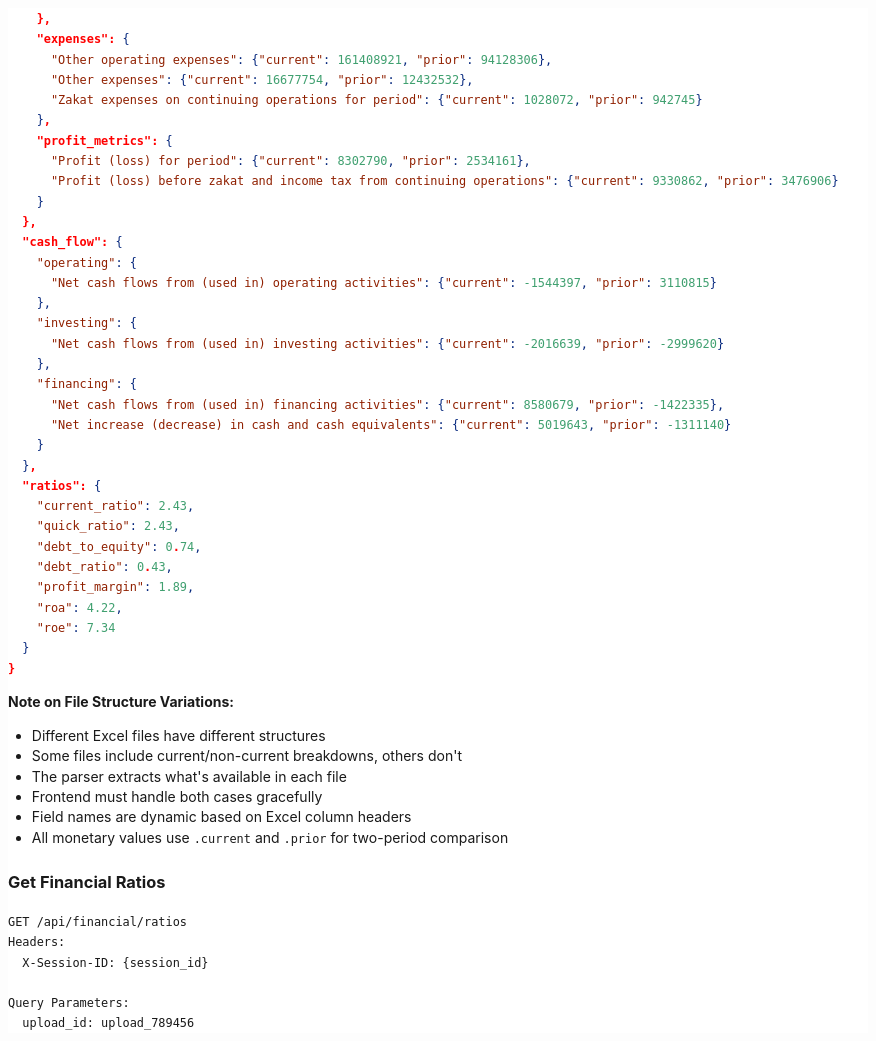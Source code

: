 ```json
    },
    "expenses": {
      "Other operating expenses": {"current": 161408921, "prior": 94128306},
      "Other expenses": {"current": 16677754, "prior": 12432532},
      "Zakat expenses on continuing operations for period": {"current": 1028072, "prior": 942745}
    },
    "profit_metrics": {
      "Profit (loss) for period": {"current": 8302790, "prior": 2534161},
      "Profit (loss) before zakat and income tax from continuing operations": {"current": 9330862, "prior": 3476906}
    }
  },
  "cash_flow": {
    "operating": {
      "Net cash flows from (used in) operating activities": {"current": -1544397, "prior": 3110815}
    },
    "investing": {
      "Net cash flows from (used in) investing activities": {"current": -2016639, "prior": -2999620}
    },
    "financing": {
      "Net cash flows from (used in) financing activities": {"current": 8580679, "prior": -1422335},
      "Net increase (decrease) in cash and cash equivalents": {"current": 5019643, "prior": -1311140}
    }
  },
  "ratios": {
    "current_ratio": 2.43,
    "quick_ratio": 2.43,
    "debt_to_equity": 0.74,
    "debt_ratio": 0.43,
    "profit_margin": 1.89,
    "roa": 4.22,
    "roe": 7.34
  }
}
```

**Note on File Structure Variations:**
- Different Excel files have different structures
- Some files include current/non-current breakdowns, others don't
- The parser extracts what's available in each file
- Frontend must handle both cases gracefully
- Field names are dynamic based on Excel column headers
- All monetary values use `.current` and `.prior` for two-period comparison

### Get Financial Ratios
```http
GET /api/financial/ratios
Headers:
  X-Session-ID: {session_id}

Query Parameters:
  upload_id: upload_789456
```
